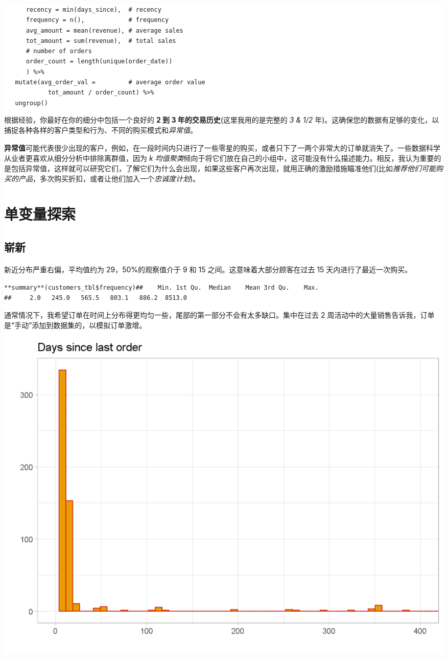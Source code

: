 ```
      recency = min(days_since),  # recency
      frequency = n(),            # frequency
      avg_amount = mean(revenue), # average sales
      tot_amount = sum(revenue),  # total sales
      # number of orders
      order_count = length(unique(order_date))
      ) %>%                          
   mutate(avg_order_val =         # average order value
            tot_amount / order_count) %>% 
   ungroup()
```

根据经验，你最好在你的细分中包括一个良好的 **2 到 3 年的交易历史**(这里我用的是完整的 *3 & 1/2* 年)。这确保您的数据有足够的变化，以捕捉各种各样的客户类型和行为、不同的购买模式和*异常值*。

**异常值**可能代表很少出现的客户，例如，在一段时间内只进行了一些零星的购买，或者只下了一两个非常大的订单就消失了。一些数据科学从业者更喜欢从细分分析中排除离群值，因为 *k 均值聚类*倾向于将它们放在自己的小组中，这可能没有什么描述能力。相反，我认为重要的是包括异常值，这样就可以研究它们，了解它们为什么会出现，如果这些客户再次出现，就用正确的激励措施瞄准他们(比如*推荐他们可能购买的产品*，多次购买折扣，或者让他们加入一个*忠诚度计划*)。

# 单变量探索

## 崭新

新近分布严重右偏，平均值约为 29，50%的观察值介于 9 和 15 之间。这意味着大部分顾客在过去 15 天内进行了最近一次购买。

```
**summary**(customers_tbl$frequency)##    Min. 1st Qu.  Median    Mean 3rd Qu.    Max. 
##     2.0   245.0   565.5   803.1   886.2  8513.0
```

通常情况下，我希望订单在时间上分布得更均匀一些，尾部的第一部分不会有太多缺口。集中在过去 2 周活动中的大量销售告诉我，订单是“手动”添加到数据集的，以模拟订单激增。

![](img/b7d390cf06528cff3eb445a5e9eb4916.png)
